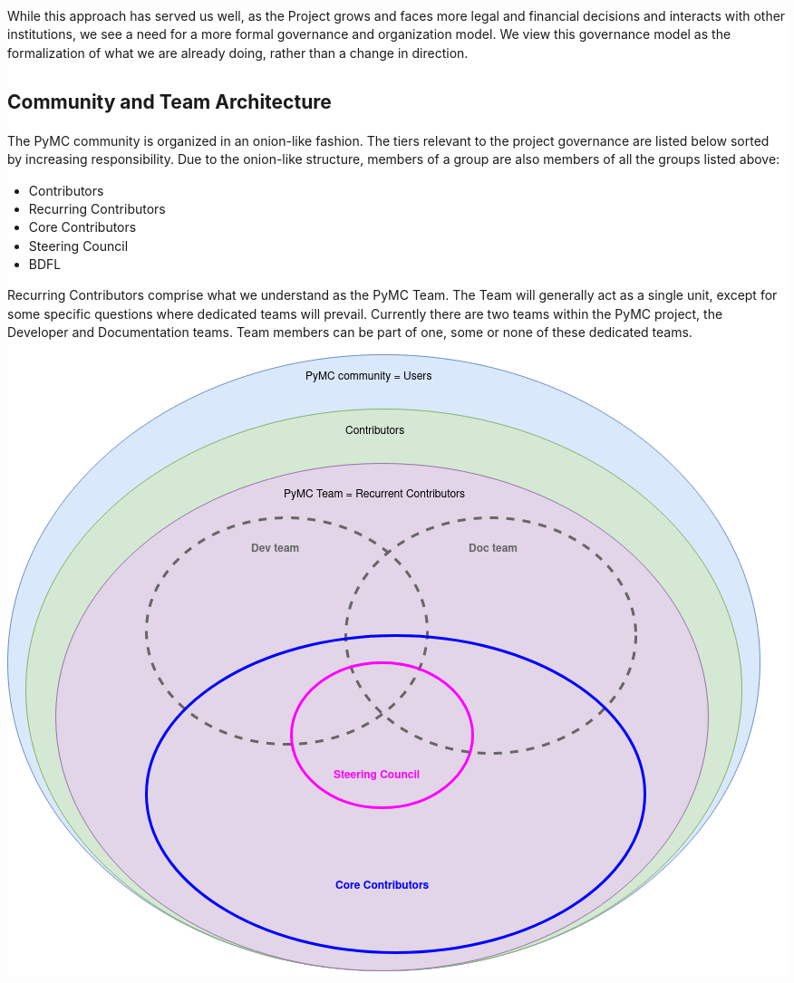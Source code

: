 While this approach has served us well, as the Project grows and faces more
legal and financial decisions and interacts with other institutions, we see a
need for a more formal governance and organization model.
We view this governance model as the formalization of what we are already doing,
rather than a change in direction.

## Community and Team Architecture
The PyMC community is organized in an onion-like fashion.
The tiers relevant to the project governance are listed below sorted by
increasing responsibility. Due to the onion-like structure, members of a group are
also members of all the groups listed above:

* Contributors
* Recurring Contributors
* Core Contributors
* Steering Council
* BDFL

Recurring Contributors comprise what we understand as the PyMC Team.
The Team will generally act as a single unit, except for some specific
questions where dedicated teams will prevail.
Currently there are two teams within the PyMC project,
the Developer and Documentation teams.
Team members can be part of one, some or none of these dedicated teams.

![community_diagram](docs/community_diagram.png)
